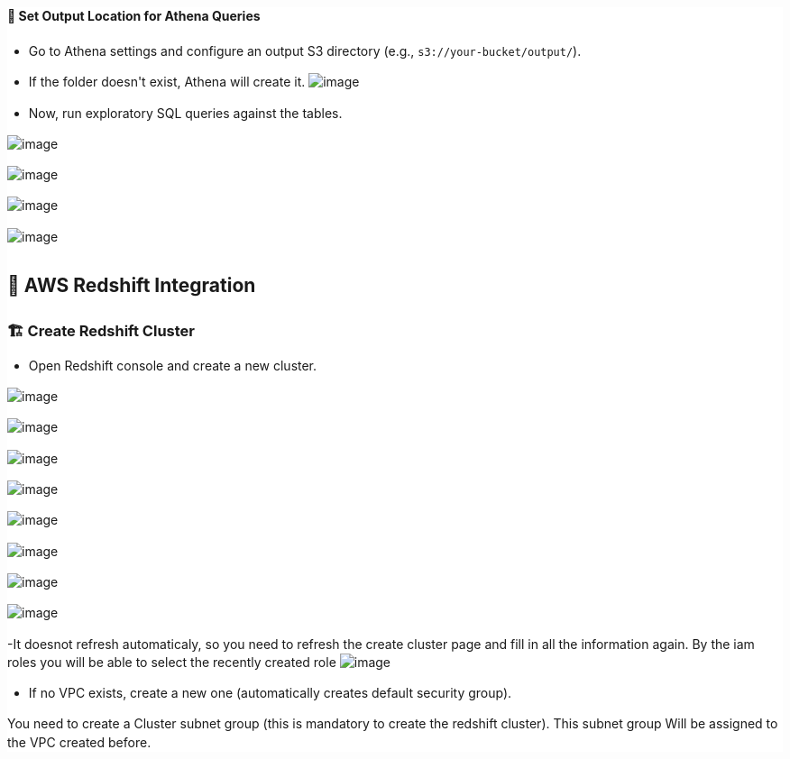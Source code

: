 #### 📝 Set Output Location for Athena Queries

- Go to Athena settings and configure an output S3 directory (e.g., `s3://your-bucket/output/`).
- If the folder doesn't exist, Athena will create it.
![image](https://github.com/user-attachments/assets/30ce55c8-365a-40e8-af5f-e4856627837c)

- Now, run exploratory SQL queries against the tables.

![image](https://github.com/user-attachments/assets/c387cf8d-8ce0-4234-8280-9dca83326e3c)
 
![image](https://github.com/user-attachments/assets/5bd7e9a9-e0d2-4ba5-bdae-eccaef4b2d5b)

![image](https://github.com/user-attachments/assets/da72d8f8-8ce5-48eb-9541-386f62ddbb72)
 
![image](https://github.com/user-attachments/assets/65bd76b9-5a42-474c-9e29-3f5e63926b8f)


## 🧱 AWS Redshift Integration
### 🏗️ Create Redshift Cluster

- Open Redshift console and create a new cluster.

![image](https://github.com/user-attachments/assets/5be5f0d3-169d-4eb1-9b39-ea502a145c39)

![image](https://github.com/user-attachments/assets/a17ea93c-6a0d-4e83-8570-a4ad9152acf1)
  
![image](https://github.com/user-attachments/assets/e6fa043e-f15b-4857-80b9-df28bf3df7c0)
  
![image](https://github.com/user-attachments/assets/83022623-e139-4083-a030-bbcca0d165fb)

![image](https://github.com/user-attachments/assets/88d9f5f9-de61-4a41-b36e-bfb4fd616b36)
  
![image](https://github.com/user-attachments/assets/e4db6276-af51-4218-a39b-9d87bb75730b)
  
![image](https://github.com/user-attachments/assets/bf5abf5c-980f-4a65-ae75-4fca9019e48b)

![image](https://github.com/user-attachments/assets/b867851d-7ba9-48c6-8255-c416a43571ee)
  
  
-It doesnot refresh automaticaly, so you need to refresh the create cluster page and fill in all the information again.
By the iam roles you will be able to select the recently created role
![image](https://github.com/user-attachments/assets/9fbed18d-b8c9-43e2-a5bb-08a737ce9984)

 
- If no VPC exists, create a new one (automatically creates default security group).


You need to create a Cluster subnet group (this is mandatory to create the redshift cluster). This subnet group Will be assigned to the VPC created before. 
 
